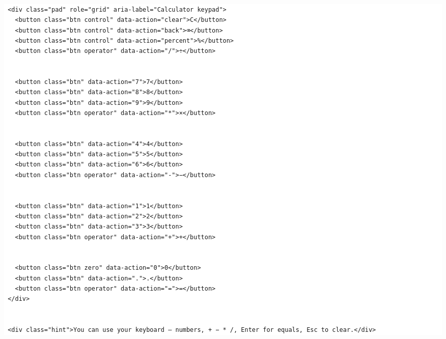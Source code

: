 
     <div class="pad" role="grid" aria-label="Calculator keypad">
       <button class="btn control" data-action="clear">C</button>
       <button class="btn control" data-action="back">⌫</button>
       <button class="btn control" data-action="percent">%</button>
       <button class="btn operator" data-action="/">÷</button>


       <button class="btn" data-action="7">7</button>
       <button class="btn" data-action="8">8</button>
       <button class="btn" data-action="9">9</button>
       <button class="btn operator" data-action="*">×</button>


       <button class="btn" data-action="4">4</button>
       <button class="btn" data-action="5">5</button>
       <button class="btn" data-action="6">6</button>
       <button class="btn operator" data-action="-">−</button>


       <button class="btn" data-action="1">1</button>
       <button class="btn" data-action="2">2</button>
       <button class="btn" data-action="3">3</button>
       <button class="btn operator" data-action="+">+</button>


       <button class="btn zero" data-action="0">0</button>
       <button class="btn" data-action=".">.</button>
       <button class="btn operator" data-action="=">=</button>
     </div>


     <div class="hint">You can use your keyboard — numbers, + − * /, Enter for equals, Esc to clear.</div>
   </div>
 </div>


<script>
/*
 Glass Calculator JS
 - Builds and shows an expression string and evaluates safely.
 - Keyboard support.
 - Handles percent (%) by converting N% -> (N/100).
 - Limits precision and display length.
*/


const exprEl = document.getElementById('expr');
const valueEl = document.getElementById('value');
const buttons = document.querySelectorAll('.btn');


let expression = '';   // expression shown in small line
let lastResult = null; // numeric last computed result
let justEvaluated = false;


// helper: update UI
function render(){
 exprEl.textContent = expression || '\u00A0'; // non-breaking space if empty
 valueEl.textContent = formatDisplay(computePreview());
}
